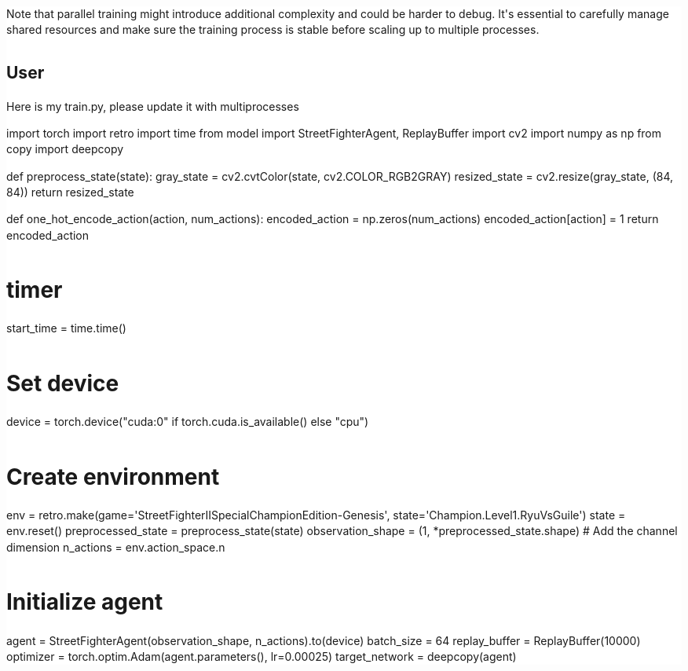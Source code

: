 Note that parallel training might introduce additional complexity and could be harder to debug. It's essential to carefully manage shared resources and make sure the training process is stable before scaling up to multiple processes.
## User
Here is my train.py, please update it with multiprocesses

import torch
import retro
import time
from model import StreetFighterAgent, ReplayBuffer
import cv2
import numpy as np
from copy import deepcopy


def preprocess_state(state):
    gray_state = cv2.cvtColor(state, cv2.COLOR_RGB2GRAY)
    resized_state = cv2.resize(gray_state, (84, 84))
    return resized_state


def one_hot_encode_action(action, num_actions):
    encoded_action = np.zeros(num_actions)
    encoded_action[action] = 1
    return encoded_action


# timer
start_time = time.time()

# Set device
device = torch.device("cuda:0" if torch.cuda.is_available() else "cpu")

# Create environment
env = retro.make(game='StreetFighterIISpecialChampionEdition-Genesis', state='Champion.Level1.RyuVsGuile')
state = env.reset()
preprocessed_state = preprocess_state(state)
observation_shape = (1, *preprocessed_state.shape)  # Add the channel dimension
n_actions = env.action_space.n

# Initialize agent
agent = StreetFighterAgent(observation_shape, n_actions).to(device)
batch_size = 64
replay_buffer = ReplayBuffer(10000)
optimizer = torch.optim.Adam(agent.parameters(), lr=0.00025)
target_network = deepcopy(agent)
